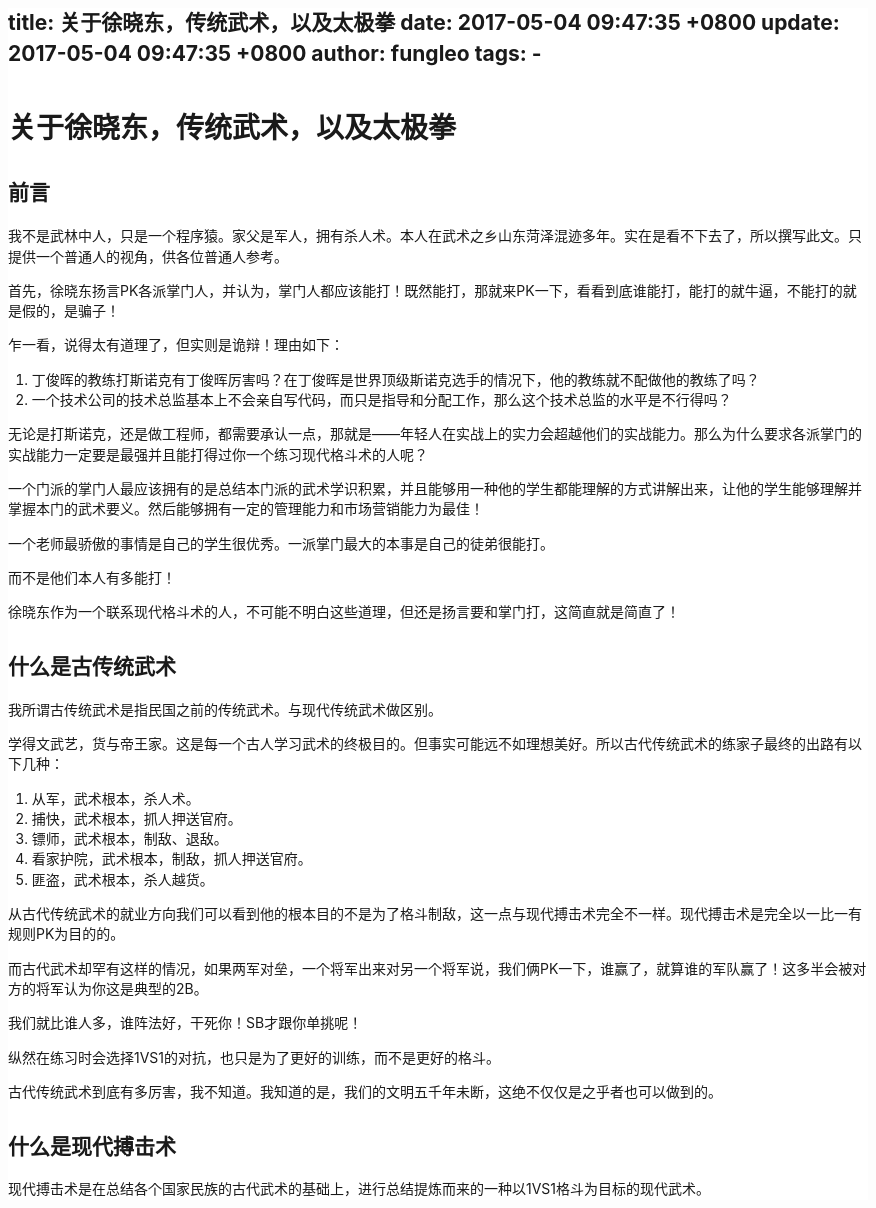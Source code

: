 title: 关于徐晓东，传统武术，以及太极拳
date: 2017-05-04 09:47:35 +0800
update: 2017-05-04 09:47:35 +0800
author: fungleo
tags:
    -
---

# 关于徐晓东，传统武术，以及太极拳

## 前言

我不是武林中人，只是一个程序猿。家父是军人，拥有杀人术。本人在武术之乡山东菏泽混迹多年。实在是看不下去了，所以撰写此文。只提供一个普通人的视角，供各位普通人参考。

首先，徐晓东扬言PK各派掌门人，并认为，掌门人都应该能打！既然能打，那就来PK一下，看看到底谁能打，能打的就牛逼，不能打的就是假的，是骗子！

乍一看，说得太有道理了，但实则是诡辩！理由如下：

1. 丁俊晖的教练打斯诺克有丁俊晖厉害吗？在丁俊晖是世界顶级斯诺克选手的情况下，他的教练就不配做他的教练了吗？
2. 一个技术公司的技术总监基本上不会亲自写代码，而只是指导和分配工作，那么这个技术总监的水平是不行得吗？

无论是打斯诺克，还是做工程师，都需要承认一点，那就是——年轻人在实战上的实力会超越他们的实战能力。那么为什么要求各派掌门的实战能力一定要是最强并且能打得过你一个练习现代格斗术的人呢？

一个门派的掌门人最应该拥有的是总结本门派的武术学识积累，并且能够用一种他的学生都能理解的方式讲解出来，让他的学生能够理解并掌握本门的武术要义。然后能够拥有一定的管理能力和市场营销能力为最佳！

一个老师最骄傲的事情是自己的学生很优秀。一派掌门最大的本事是自己的徒弟很能打。

而不是他们本人有多能打！

徐晓东作为一个联系现代格斗术的人，不可能不明白这些道理，但还是扬言要和掌门打，这简直就是简直了！

## 什么是古传统武术

我所谓古传统武术是指民国之前的传统武术。与现代传统武术做区别。

学得文武艺，货与帝王家。这是每一个古人学习武术的终极目的。但事实可能远不如理想美好。所以古代传统武术的练家子最终的出路有以下几种：

1. 从军，武术根本，杀人术。
2. 捕快，武术根本，抓人押送官府。
3. 镖师，武术根本，制敌、退敌。
4. 看家护院，武术根本，制敌，抓人押送官府。
5. 匪盗，武术根本，杀人越货。

从古代传统武术的就业方向我们可以看到他的根本目的不是为了格斗制敌，这一点与现代搏击术完全不一样。现代搏击术是完全以一比一有规则PK为目的的。

而古代武术却罕有这样的情况，如果两军对垒，一个将军出来对另一个将军说，我们俩PK一下，谁赢了，就算谁的军队赢了！这多半会被对方的将军认为你这是典型的2B。

我们就比谁人多，谁阵法好，干死你！SB才跟你单挑呢！

纵然在练习时会选择1VS1的对抗，也只是为了更好的训练，而不是更好的格斗。

古代传统武术到底有多厉害，我不知道。我知道的是，我们的文明五千年未断，这绝不仅仅是之乎者也可以做到的。

## 什么是现代搏击术

现代搏击术是在总结各个国家民族的古代武术的基础上，进行总结提炼而来的一种以1VS1格斗为目标的现代武术。

